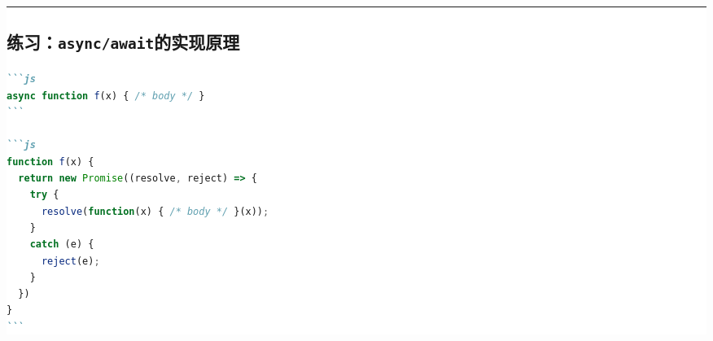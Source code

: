 

---

## 练习：`async/await`的实现原理

<v-click>

````md magic-move
```js
async function f(x) { /* body */ }
```

```js
function f(x) {
  return new Promise((resolve, reject) => {
    try {
      resolve(function(x) { /* body */ }(x));
    }
    catch (e) {
      reject(e);
    }
  })
}
```

````

</v-click>
